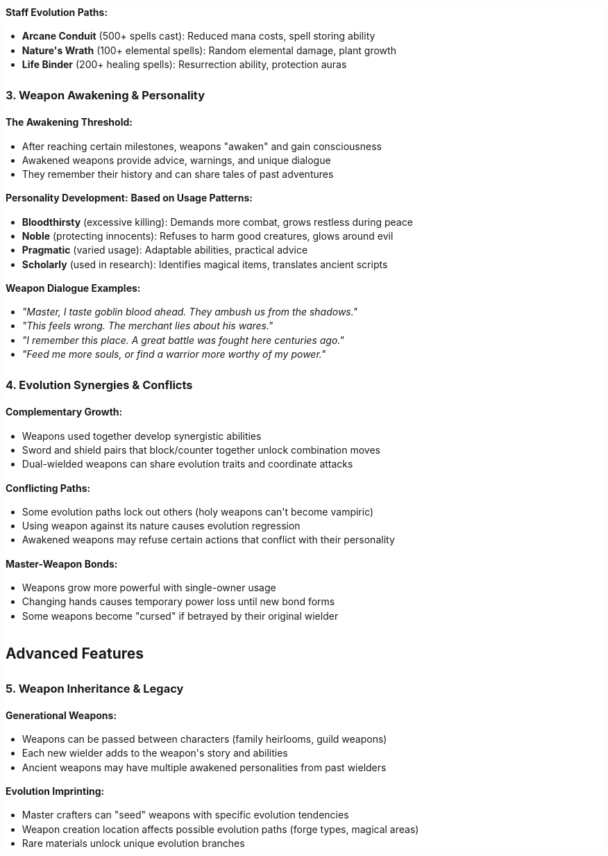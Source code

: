 **Staff Evolution Paths:**
- **Arcane Conduit** (500+ spells cast): Reduced mana costs, spell storing ability
- **Nature's Wrath** (100+ elemental spells): Random elemental damage, plant growth
- **Life Binder** (200+ healing spells): Resurrection ability, protection auras

### 3. Weapon Awakening & Personality

**The Awakening Threshold:**
- After reaching certain milestones, weapons "awaken" and gain consciousness
- Awakened weapons provide advice, warnings, and unique dialogue
- They remember their history and can share tales of past adventures

**Personality Development:**
**Based on Usage Patterns:**
- **Bloodthirsty** (excessive killing): Demands more combat, grows restless during peace
- **Noble** (protecting innocents): Refuses to harm good creatures, glows around evil
- **Pragmatic** (varied usage): Adaptable abilities, practical advice
- **Scholarly** (used in research): Identifies magical items, translates ancient scripts

**Weapon Dialogue Examples:**
- *"Master, I taste goblin blood ahead. They ambush us from the shadows."*
- *"This feels wrong. The merchant lies about his wares."*
- *"I remember this place. A great battle was fought here centuries ago."*
- *"Feed me more souls, or find a warrior more worthy of my power."*

### 4. Evolution Synergies & Conflicts

**Complementary Growth:**
- Weapons used together develop synergistic abilities
- Sword and shield pairs that block/counter together unlock combination moves
- Dual-wielded weapons can share evolution traits and coordinate attacks

**Conflicting Paths:**
- Some evolution paths lock out others (holy weapons can't become vampiric)
- Using weapon against its nature causes evolution regression
- Awakened weapons may refuse certain actions that conflict with their personality

**Master-Weapon Bonds:**
- Weapons grow more powerful with single-owner usage
- Changing hands causes temporary power loss until new bond forms
- Some weapons become "cursed" if betrayed by their original wielder

## Advanced Features

### 5. Weapon Inheritance & Legacy

**Generational Weapons:**
- Weapons can be passed between characters (family heirlooms, guild weapons)
- Each new wielder adds to the weapon's story and abilities
- Ancient weapons may have multiple awakened personalities from past wielders

**Evolution Imprinting:**
- Master crafters can "seed" weapons with specific evolution tendencies
- Weapon creation location affects possible evolution paths (forge types, magical areas)
- Rare materials unlock unique evolution branches
